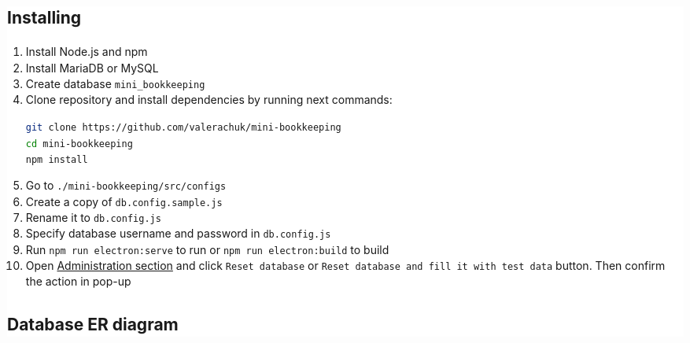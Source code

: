 
## Installing

1. Install Node.js and npm
2. Install MariaDB or MySQL
3. Create database ```mini_bookkeeping```
4. Clone repository and install dependencies by running next commands:
   ```bash
   git clone https://github.com/valerachuk/mini-bookkeeping
   cd mini-bookkeeping
   npm install
   ```
5. Go to ```./mini-bookkeeping/src/configs```
6. Create a copy of ```db.config.sample.js```
7. Rename it to ```db.config.js```
8. Specify database username and password in ```db.config.js```
9. Run ```npm run electron:serve``` to run or ```npm run electron:build``` to build
10. Open [Administration section](#administration) and click `Reset database` or  `Reset database and fill it with test data` button. Then confirm the action in pop-up 

## Database ER diagram